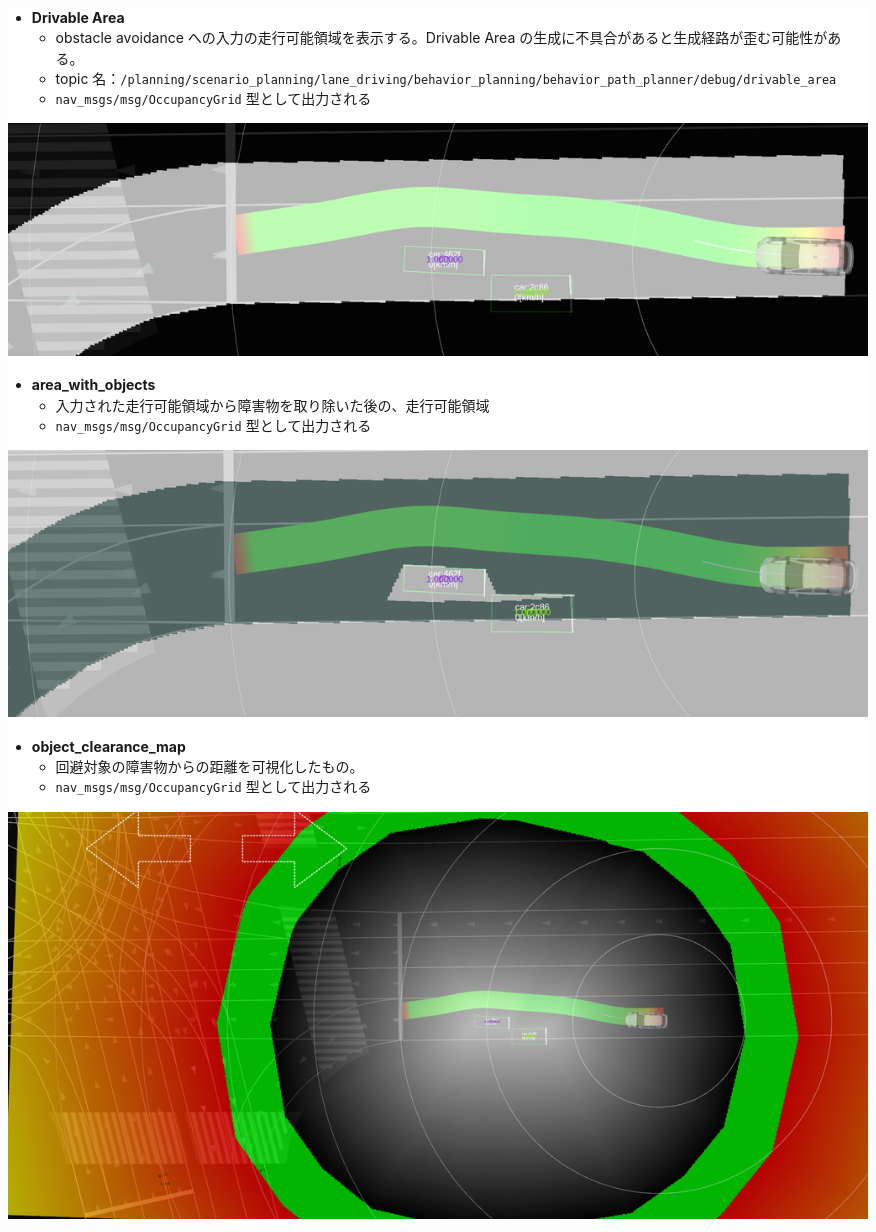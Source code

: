 - **Drivable Area**
  - obstacle avoidance への入力の走行可能領域を表示する。Drivable Area の生成に不具合があると生成経路が歪む可能性がある。
  - topic 名：`/planning/scenario_planning/lane_driving/behavior_planning/behavior_path_planner/debug/drivable_area`
  - `nav_msgs/msg/OccupancyGrid` 型として出力される

![drivable_area](./media/drivable_area.png)

- **area_with_objects**
  - 入力された走行可能領域から障害物を取り除いた後の、走行可能領域
  - `nav_msgs/msg/OccupancyGrid` 型として出力される

![area_with_objects](./media/area_with_objects.png)

- **object_clearance_map**
  - 回避対象の障害物からの距離を可視化したもの。
  - `nav_msgs/msg/OccupancyGrid` 型として出力される

![object_clearance_map](./media/object_clearance_map.png)